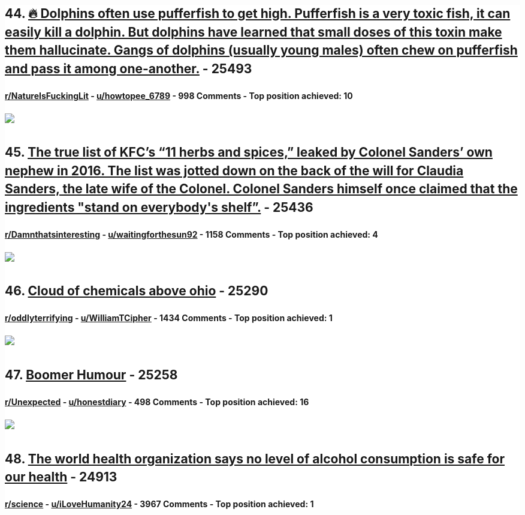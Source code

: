 ## 44. [🔥 Dolphins often use pufferfish to get high. Pufferfish is a very toxic fish, it can easily kill a dolphin. But dolphins have learned that small doses of this toxin make them hallucinate. Gangs of dolphins (usually young males) often chew on pufferfish and pass it among one-another.](http://reddit.com/r/NatureIsFuckingLit/comments/10zn6yl/dolphins_often_use_pufferfish_to_get_high/) - 25493
#### [r/NatureIsFuckingLit](http://reddit.com/r/NatureIsFuckingLit) - [u/howtopee_6789](http://reddit.com/u/howtopee_6789) - 998 Comments - Top position achieved: 10

<a href="https://gfycat.com/whitecornyblackwidowspider"><img src="https://b.thumbs.redditmedia.com/-IacSAdpJsf1J1V3beV_IUn7E61wdA7PoMmMcYMDLBI.jpg"></img></a>

## 45. [The true list of KFC’s “11 herbs and spices,” leaked by Colonel Sanders’ own nephew in 2016. The list was jotted down on the back of the will for Claudia Sanders, the late wife of the Colonel. Colonel Sanders himself once claimed that the ingredients "stand on everybody's shelf”.](http://reddit.com/r/Damnthatsinteresting/comments/10zf4jl/the_true_list_of_kfcs_11_herbs_and_spices_leaked/) - 25436
#### [r/Damnthatsinteresting](http://reddit.com/r/Damnthatsinteresting) - [u/waitingforthesun92](http://reddit.com/u/waitingforthesun92) - 1158 Comments - Top position achieved: 4

<a href="https://i.redd.it/sdfjwhcnyjha1.jpg"><img src="https://b.thumbs.redditmedia.com/JLb_E4Vbz30se7T2lLiPv6Iu_WqbCEjF9LpZHG18nTA.jpg"></img></a>

## 46. [Cloud of chemicals above ohio](http://reddit.com/r/oddlyterrifying/comments/10zvdrc/cloud_of_chemicals_above_ohio/) - 25290
#### [r/oddlyterrifying](http://reddit.com/r/oddlyterrifying) - [u/WilliamTCipher](http://reddit.com/u/WilliamTCipher) - 1434 Comments - Top position achieved: 1

<a href="https://www.reddit.com/gallery/10zvdrc"><img src="https://b.thumbs.redditmedia.com/xvLGsMSFdSNZ-8midh_h86kkS3xLyqM2SvcJrSNsOaU.jpg"></img></a>

## 47. [Boomer Humour](http://reddit.com/r/Unexpected/comments/10zxq5l/boomer_humour/) - 25258
#### [r/Unexpected](http://reddit.com/r/Unexpected) - [u/honestdiary](http://reddit.com/u/honestdiary) - 498 Comments - Top position achieved: 16

<a href="https://v.redd.it/ogawqmvyhmha1"><img src="https://b.thumbs.redditmedia.com/InBf5B4dx7_ucdUDaL-zYUIrJq3EFdRCc7DLQXkzoAA.jpg"></img></a>

## 48. [The world health organization says no level of alcohol consumption is safe for our health](http://reddit.com/r/science/comments/10zdnnp/the_world_health_organization_says_no_level_of/) - 24913
#### [r/science](http://reddit.com/r/science) - [u/iLoveHumanity24](http://reddit.com/u/iLoveHumanity24) - 3967 Comments - Top position achieved: 1
